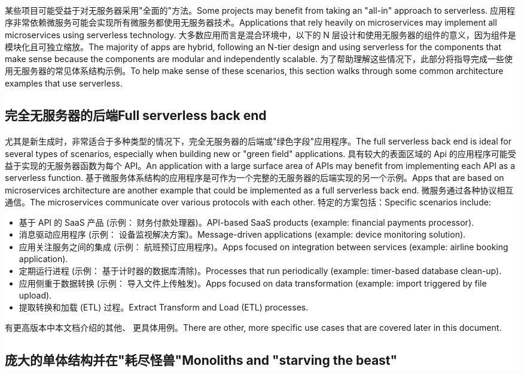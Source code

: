 <span data-ttu-id="702de-118">某些项目可能受益于对无服务器采用"全面的"方法。</span><span class="sxs-lookup"><span data-stu-id="702de-118">Some projects may benefit from taking an "all-in" approach to serverless.</span></span> <span data-ttu-id="702de-119">应用程序非常依赖微服务可能会实现所有微服务都使用无服务器技术。</span><span class="sxs-lookup"><span data-stu-id="702de-119">Applications that rely heavily on microservices may implement all microservices using serverless technology.</span></span> <span data-ttu-id="702de-120">大多数应用而言是混合环境中，以下的 N 层设计和使用无服务器的组件的意义，因为组件是模块化且可独立缩放。</span><span class="sxs-lookup"><span data-stu-id="702de-120">The majority of apps are hybrid, following an N-tier design and using serverless for the components that make sense because the components are modular and independently scalable.</span></span> <span data-ttu-id="702de-121">为了帮助理解这些情况下，此部分将指导完成一些使用无服务器的常见体系结构示例。</span><span class="sxs-lookup"><span data-stu-id="702de-121">To help make sense of these scenarios, this section walks through some common architecture examples that use serverless.</span></span>

## <a name="full-serverless-back-end"></a><span data-ttu-id="702de-122">完全无服务器的后端</span><span class="sxs-lookup"><span data-stu-id="702de-122">Full serverless back end</span></span>

<span data-ttu-id="702de-123">尤其是新生成时，非常适合于多种类型的情况下，完全无服务器的后端或"绿色字段"应用程序。</span><span class="sxs-lookup"><span data-stu-id="702de-123">The full serverless back end is ideal for several types of scenarios, especially when building new or "green field" applications.</span></span> <span data-ttu-id="702de-124">具有较大的表面区域的 Api 的应用程序可能受益于实现的无服务器函数为每个 API。</span><span class="sxs-lookup"><span data-stu-id="702de-124">An application with a large surface area of APIs may benefit from implementing each API as a serverless function.</span></span> <span data-ttu-id="702de-125">基于微服务体系结构的应用程序是可作为一个完整的无服务器的后端实现的另一个示例。</span><span class="sxs-lookup"><span data-stu-id="702de-125">Apps that are based on microservices architecture are another example that could be implemented as a full serverless back end.</span></span> <span data-ttu-id="702de-126">微服务通过各种协议相互通信。</span><span class="sxs-lookup"><span data-stu-id="702de-126">The microservices communicate over various protocols with each other.</span></span> <span data-ttu-id="702de-127">特定的方案包括：</span><span class="sxs-lookup"><span data-stu-id="702de-127">Specific scenarios include:</span></span>

* <span data-ttu-id="702de-128">基于 API 的 SaaS 产品 (示例： 财务付款处理器)。</span><span class="sxs-lookup"><span data-stu-id="702de-128">API-based SaaS products (example: financial payments processor).</span></span>
* <span data-ttu-id="702de-129">消息驱动应用程序 (示例： 设备监视解决方案)。</span><span class="sxs-lookup"><span data-stu-id="702de-129">Message-driven applications (example: device monitoring solution).</span></span>
* <span data-ttu-id="702de-130">应用关注服务之间的集成 (示例： 航班预订应用程序)。</span><span class="sxs-lookup"><span data-stu-id="702de-130">Apps focused on integration between services (example: airline booking application).</span></span>
* <span data-ttu-id="702de-131">定期运行进程 (示例： 基于计时器的数据库清除)。</span><span class="sxs-lookup"><span data-stu-id="702de-131">Processes that run periodically (example: timer-based database clean-up).</span></span>
* <span data-ttu-id="702de-132">应用侧重于数据转换 (示例： 导入文件上传触发)。</span><span class="sxs-lookup"><span data-stu-id="702de-132">Apps focused on data transformation (example: import triggered by file upload).</span></span>
* <span data-ttu-id="702de-133">提取转换和加载 (ETL) 过程。</span><span class="sxs-lookup"><span data-stu-id="702de-133">Extract Transform and Load (ETL) processes.</span></span>

<span data-ttu-id="702de-134">有更高版本中本文档介绍的其他、 更具体用例。</span><span class="sxs-lookup"><span data-stu-id="702de-134">There are other, more specific use cases that are covered later in this document.</span></span>

## <a name="monoliths-and-starving-the-beast"></a><span data-ttu-id="702de-135">庞大的单体结构并在"耗尽怪兽"</span><span class="sxs-lookup"><span data-stu-id="702de-135">Monoliths and "starving the beast"</span></span>

